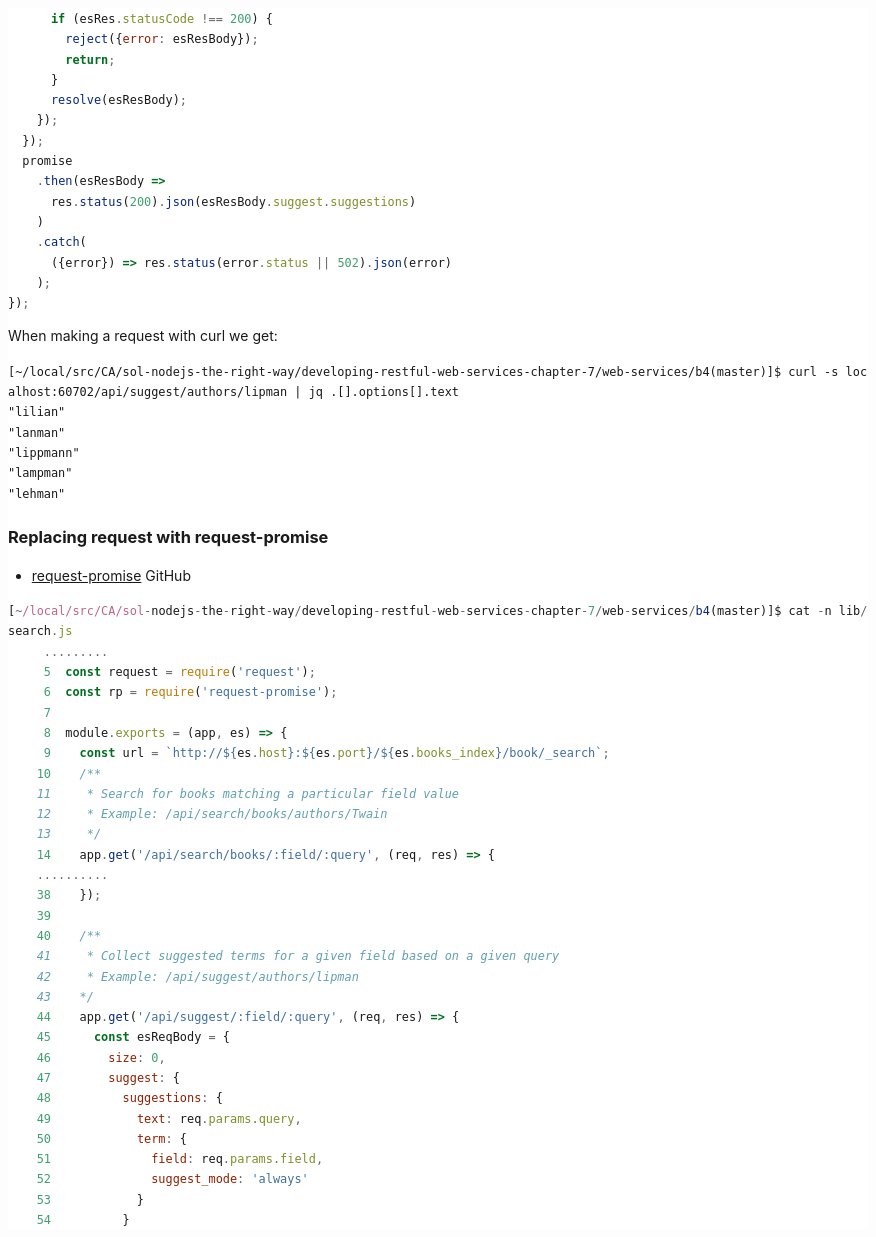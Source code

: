 ```js
      if (esRes.statusCode !== 200) {
        reject({error: esResBody});
        return;
      }
      resolve(esResBody);
    });
  });
  promise
    .then(esResBody =>
      res.status(200).json(esResBody.suggest.suggestions)
    )
    .catch(
      ({error}) => res.status(error.status || 502).json(error)
    );
});
```

When making a request with curl we get:

```
[~/local/src/CA/sol-nodejs-the-right-way/developing-restful-web-services-chapter-7/web-services/b4(master)]$ curl -s localhost:60702/api/suggest/authors/lipman | jq .[].options[].text
"lilian"
"lanman"
"lippmann"
"lampman"
"lehman"
```

### Replacing request with request-promise

* [request-promise](https://github.com/request/request-promise) GitHub

```js
[~/local/src/CA/sol-nodejs-the-right-way/developing-restful-web-services-chapter-7/web-services/b4(master)]$ cat -n lib/search.js
     .........
     5	const request = require('request');
     6	const rp = require('request-promise');
     7
     8	module.exports = (app, es) => {
     9	  const url = `http://${es.host}:${es.port}/${es.books_index}/book/_search`;
    10	  /**
    11	   * Search for books matching a particular field value
    12	   * Example: /api/search/books/authors/Twain
    13	   */
    14	  app.get('/api/search/books/:field/:query', (req, res) => {
    ..........
    38	  });
    39
    40	  /**
    41	   * Collect suggested terms for a given field based on a given query
    42	   * Example: /api/suggest/authors/lipman
    43	  */
    44	  app.get('/api/suggest/:field/:query', (req, res) => {
    45	    const esReqBody = {
    46	      size: 0,
    47	      suggest: {
    48	        suggestions: {
    49	          text: req.params.query,
    50	          term: {
    51	            field: req.params.field,
    52	            suggest_mode: 'always'
    53	          }
    54	        }
```